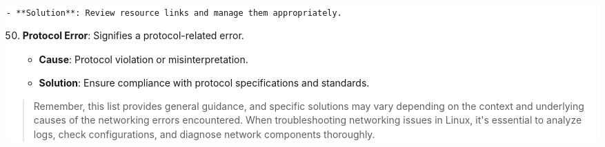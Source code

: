     - **Solution**: Review resource links and manage them appropriately.

50. **Protocol Error**: Signifies a protocol-related error.

    - **Cause**: Protocol violation or misinterpretation.

    - **Solution**: Ensure compliance with protocol specifications and
      standards.

> Remember, this list provides general guidance, and specific solutions
> may vary depending on the context and underlying causes of the
> networking errors encountered. When troubleshooting networking issues
> in Linux, it's essential to analyze logs, check configurations, and
> diagnose network components thoroughly.
